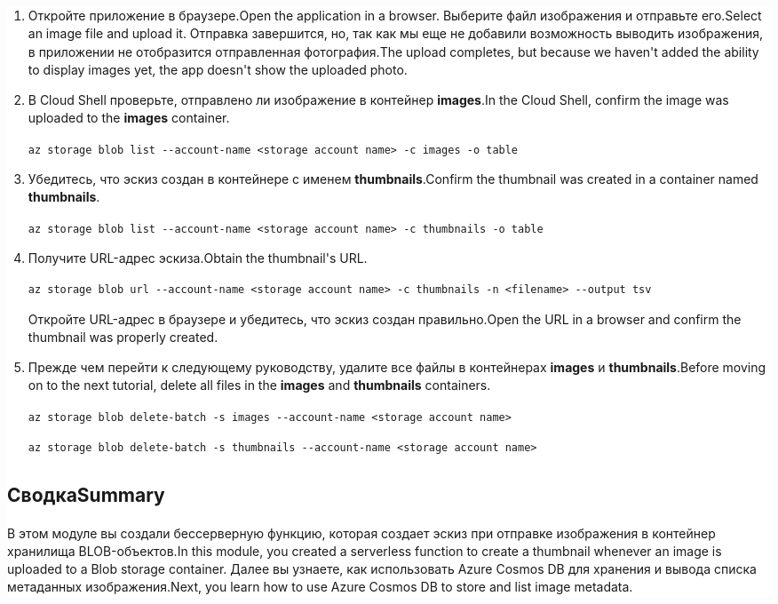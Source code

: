 1. <span data-ttu-id="c8101-189">Откройте приложение в браузере.</span><span class="sxs-lookup"><span data-stu-id="c8101-189">Open the application in a browser.</span></span> <span data-ttu-id="c8101-190">Выберите файл изображения и отправьте его.</span><span class="sxs-lookup"><span data-stu-id="c8101-190">Select an image file and upload it.</span></span> <span data-ttu-id="c8101-191">Отправка завершится, но, так как мы еще не добавили возможность выводить изображения, в приложении не отобразится отправленная фотография.</span><span class="sxs-lookup"><span data-stu-id="c8101-191">The upload completes, but because we haven't added the ability to display images yet, the app doesn't show the uploaded photo.</span></span>

1. <span data-ttu-id="c8101-192">В Cloud Shell проверьте, отправлено ли изображение в контейнер **images**.</span><span class="sxs-lookup"><span data-stu-id="c8101-192">In the Cloud Shell, confirm the image was uploaded to the **images** container.</span></span>

    ```azurecli
    az storage blob list --account-name <storage account name> -c images -o table
    ```

1. <span data-ttu-id="c8101-193">Убедитесь, что эскиз создан в контейнере с именем **thumbnails**.</span><span class="sxs-lookup"><span data-stu-id="c8101-193">Confirm the thumbnail was created in a container named **thumbnails**.</span></span>

    ```azurecli
    az storage blob list --account-name <storage account name> -c thumbnails -o table
    ```

1. <span data-ttu-id="c8101-194">Получите URL-адрес эскиза.</span><span class="sxs-lookup"><span data-stu-id="c8101-194">Obtain the thumbnail's URL.</span></span>

    ```azurecli
    az storage blob url --account-name <storage account name> -c thumbnails -n <filename> --output tsv
    ```

    <span data-ttu-id="c8101-195">Откройте URL-адрес в браузере и убедитесь, что эскиз создан правильно.</span><span class="sxs-lookup"><span data-stu-id="c8101-195">Open the URL in a browser and confirm the thumbnail was properly created.</span></span>

1. <span data-ttu-id="c8101-196">Прежде чем перейти к следующему руководству, удалите все файлы в контейнерах **images** и **thumbnails**.</span><span class="sxs-lookup"><span data-stu-id="c8101-196">Before moving on to the next tutorial, delete all files in the **images** and **thumbnails** containers.</span></span>

    ```azurecli
    az storage blob delete-batch -s images --account-name <storage account name>
    ```
    ```azurecli
    az storage blob delete-batch -s thumbnails --account-name <storage account name>
    ```


## <a name="summary"></a><span data-ttu-id="c8101-197">Сводка</span><span class="sxs-lookup"><span data-stu-id="c8101-197">Summary</span></span>

<span data-ttu-id="c8101-198">В этом модуле вы создали бессерверную функцию, которая создает эскиз при отправке изображения в контейнер хранилища BLOB-объектов.</span><span class="sxs-lookup"><span data-stu-id="c8101-198">In this module, you created a serverless function to create a thumbnail whenever an image is uploaded to a Blob storage container.</span></span> <span data-ttu-id="c8101-199">Далее вы узнаете, как использовать Azure Cosmos DB для хранения и вывода списка метаданных изображения.</span><span class="sxs-lookup"><span data-stu-id="c8101-199">Next, you learn how to use Azure Cosmos DB to store and list image metadata.</span></span>
